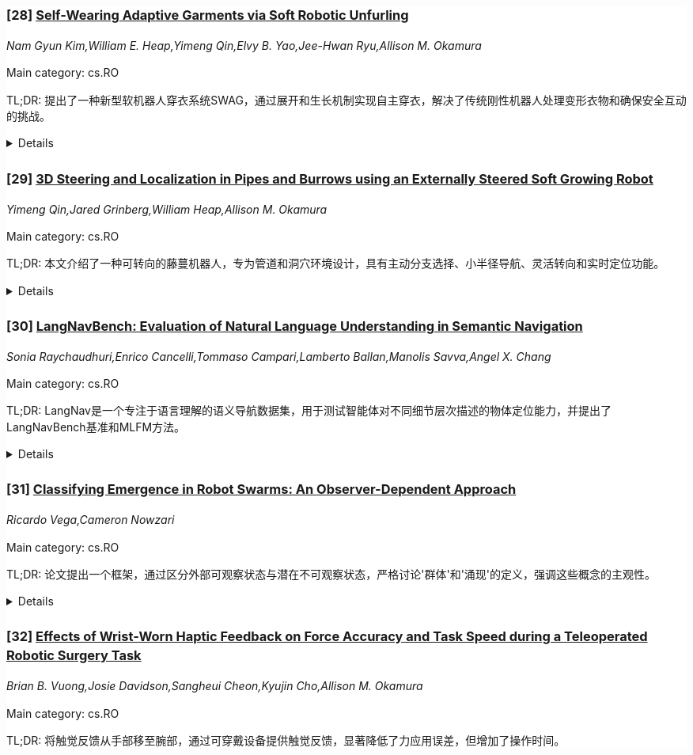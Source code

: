
### [28] [Self-Wearing Adaptive Garments via Soft Robotic Unfurling](https://arxiv.org/abs/2507.07221)
*Nam Gyun Kim,William E. Heap,Yimeng Qin,Elvy B. Yao,Jee-Hwan Ryu,Allison M. Okamura*

Main category: cs.RO

TL;DR: 提出了一种新型软机器人穿衣系统SWAG，通过展开和生长机制实现自主穿衣，解决了传统刚性机器人处理变形衣物和确保安全互动的挑战。


<details><summary>Details</summary></details>


### [29] [3D Steering and Localization in Pipes and Burrows using an Externally Steered Soft Growing Robot](https://arxiv.org/abs/2507.07225)
*Yimeng Qin,Jared Grinberg,William Heap,Allison M. Okamura*

Main category: cs.RO

TL;DR: 本文介绍了一种可转向的藤蔓机器人，专为管道和洞穴环境设计，具有主动分支选择、小半径导航、灵活转向和实时定位功能。


<details><summary>Details</summary></details>


### [30] [LangNavBench: Evaluation of Natural Language Understanding in Semantic Navigation](https://arxiv.org/abs/2507.07299)
*Sonia Raychaudhuri,Enrico Cancelli,Tommaso Campari,Lamberto Ballan,Manolis Savva,Angel X. Chang*

Main category: cs.RO

TL;DR: LangNav是一个专注于语言理解的语义导航数据集，用于测试智能体对不同细节层次描述的物体定位能力，并提出了LangNavBench基准和MLFM方法。


<details><summary>Details</summary></details>


### [31] [Classifying Emergence in Robot Swarms: An Observer-Dependent Approach](https://arxiv.org/abs/2507.07315)
*Ricardo Vega,Cameron Nowzari*

Main category: cs.RO

TL;DR: 论文提出一个框架，通过区分外部可观察状态与潜在不可观察状态，严格讨论'群体'和'涌现'的定义，强调这些概念的主观性。


<details><summary>Details</summary></details>


### [32] [Effects of Wrist-Worn Haptic Feedback on Force Accuracy and Task Speed during a Teleoperated Robotic Surgery Task](https://arxiv.org/abs/2507.07327)
*Brian B. Vuong,Josie Davidson,Sangheui Cheon,Kyujin Cho,Allison M. Okamura*

Main category: cs.RO

TL;DR: 将触觉反馈从手部移至腕部，通过可穿戴设备提供触觉反馈，显著降低了力应用误差，但增加了操作时间。
